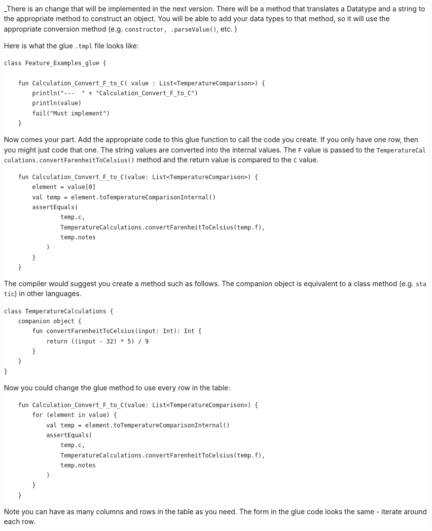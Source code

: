 _There is an change that will be implemented in the next version.  There will be a method
that translates a Datatype and a string to the appropriate method to construct an object.
You will be able to add your data types to that method, so it will use the appropriate conversion method
(e.g. `constructor, .parseValue()`, etc. )

Here is what the glue `.tmpl` file looks like: 
```
class Feature_Examples_glue {

    fun Calculation_Convert_F_to_C( value : List<TemperatureComparison>) {
        println("---  " + "Calculation_Convert_F_to_C")
        println(value)
        fail("Must implement")
    }
```
Now comes your part.  Add the appropriate code to this glue function
to call the code you create.  If you only have one row,
then you might just code that one. The string values are converted into the
internal values.  The `F` value is passed to the `TemperatureCalculations.convertFarenheitToCelsius()`
method and the return value is compared to the `C` value.
```
    fun Calculation_Convert_F_to_C(value: List<TemperatureComparison>) {
        element = value[0]
        val temp = element.toTemperatureComparisonInternal()
        assertEquals(
                temp.c,
                TemperatureCalculations.convertFarenheitToCelsius(temp.f),
                temp.notes
            )
        }
    }
```
The compiler would suggest you create a method such as follows.  The companion object is
equivalent to a class method (e.g. `static`) in other languages.
```
class TemperatureCalculations {
    companion object {
        fun convertFarenheitToCelsius(input: Int): Int {
            return ((input - 32) * 5) / 9
        }
    }
}
```
Now you could change the glue method to use every row in the table:
```
    fun Calculation_Convert_F_to_C(value: List<TemperatureComparison>) {
        for (element in value) {
            val temp = element.toTemperatureComparisonInternal()
            assertEquals(
                temp.c,
                TemperatureCalculations.convertFarenheitToCelsius(temp.f),
                temp.notes
            )
        }
    }
```
Note you can have as many columns and rows in the table as you need. 
The form in the glue code looks the same - iterate around each row.  

